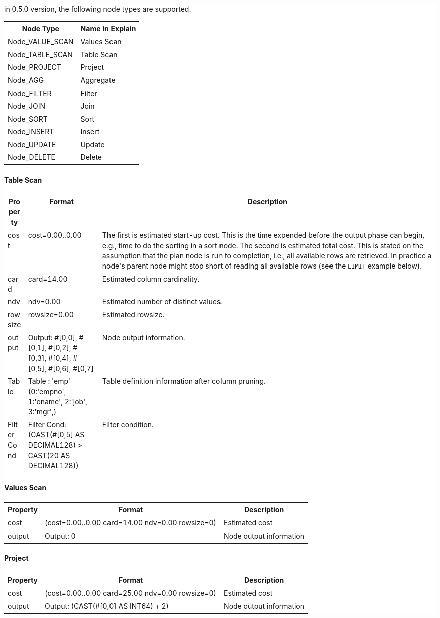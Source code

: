 in 0.5.0 version, the following node types are supported.

| Node Type       | Name in Explain |
| --------------- | --------------- |
| Node_VALUE_SCAN | Values Scan     |
| Node_TABLE_SCAN | Table Scan      |
| Node_PROJECT    | Project         |
| Node_AGG        | Aggregate       |
| Node_FILTER     | Filter          |
| Node_JOIN       | Join            |
| Node_SORT       | Sort            |
| Node_INSERT     | Insert          |
| Node_UPDATE     | Update          |
| Node_DELETE     | Delete          |

#### Table Scan

| Property    | Format                                                       | Description                                                  |
| ----------- | ------------------------------------------------------------ | ------------------------------------------------------------ |
| cost        | cost=0.00..0.00                                              | The first is estimated start-up cost. This is the time expended before the output phase can begin, e.g., time to do the sorting in a sort node. The second is estimated total cost. This is stated on the assumption that the plan node is run to completion, i.e., all available rows are retrieved. In practice a node's parent node might stop short of reading all available rows (see the `LIMIT` example below). |
| card        | card=14.00                                                   | Estimated column cardinality.                                |
| ndv         | ndv=0.00                                                     | Estimated number of distinct values.                         |
| rowsize     | rowsize=0.00                                                 | Estimated rowsize.                                           |
| output      | Output: #[0,0], #[0,1], #[0,2], #[0,3], #[0,4], #[0,5], #[0,6], #[0,7] | Node output information.                                     |
| Table       | Table : 'emp' (0:'empno', 1:'ename', 2:'job', 3:'mgr',)      | Table definition information after column pruning.           |
| Filter Cond | Filter Cond: (CAST(#[0,5] AS DECIMAL128) > CAST(20 AS DECIMAL128)) | Filter condition.                                            |

#### Values Scan

| Property | Format                                          | Description             |
| -------- | ----------------------------------------------- | ----------------------- |
| cost     | (cost=0.00..0.00 card=14.00 ndv=0.00 rowsize=0) | Estimated cost          |
| output   | Output: 0                                       | Node output information |

#### Project

| Property | Format                                          | Description             |
| -------- | ----------------------------------------------- | ----------------------- |
| cost     | (cost=0.00..0.00 card=25.00 ndv=0.00 rowsize=0) | Estimated cost          |
| output   | Output: (CAST(#[0,0] AS INT64) + 2)             | Node output information |
